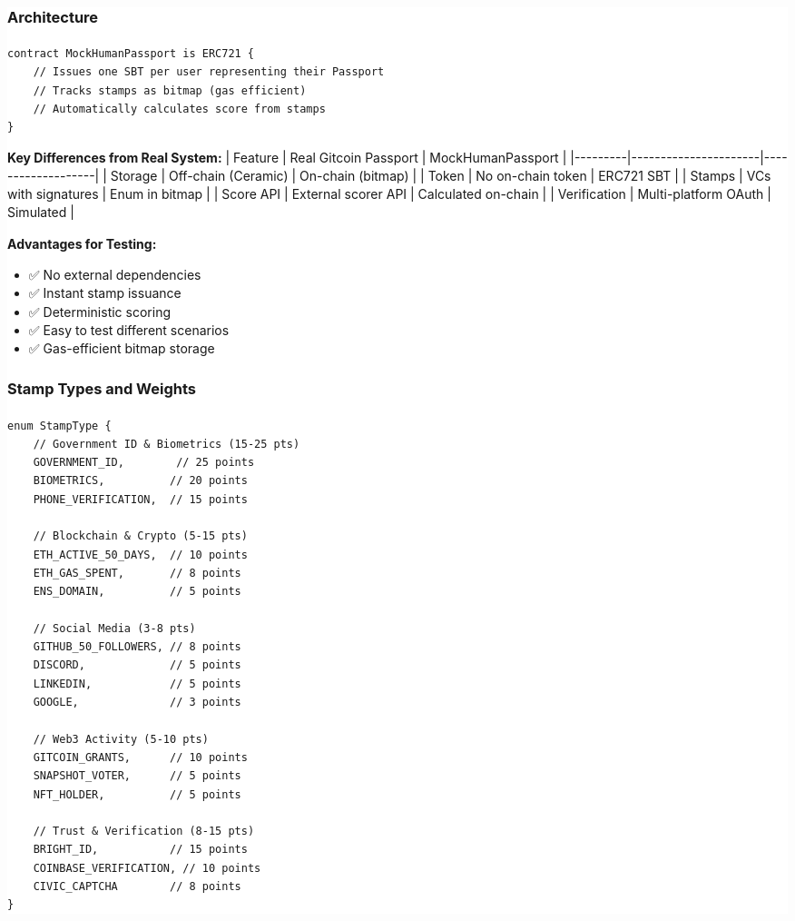 ### Architecture

```solidity
contract MockHumanPassport is ERC721 {
    // Issues one SBT per user representing their Passport
    // Tracks stamps as bitmap (gas efficient)
    // Automatically calculates score from stamps
}
```

**Key Differences from Real System:**
| Feature | Real Gitcoin Passport | MockHumanPassport |
|---------|----------------------|-------------------|
| Storage | Off-chain (Ceramic) | On-chain (bitmap) |
| Token | No on-chain token | ERC721 SBT |
| Stamps | VCs with signatures | Enum in bitmap |
| Score API | External scorer API | Calculated on-chain |
| Verification | Multi-platform OAuth | Simulated |

**Advantages for Testing:**
- ✅ No external dependencies
- ✅ Instant stamp issuance
- ✅ Deterministic scoring
- ✅ Easy to test different scenarios
- ✅ Gas-efficient bitmap storage

### Stamp Types and Weights

```solidity
enum StampType {
    // Government ID & Biometrics (15-25 pts)
    GOVERNMENT_ID,        // 25 points
    BIOMETRICS,          // 20 points
    PHONE_VERIFICATION,  // 15 points

    // Blockchain & Crypto (5-15 pts)
    ETH_ACTIVE_50_DAYS,  // 10 points
    ETH_GAS_SPENT,       // 8 points
    ENS_DOMAIN,          // 5 points

    // Social Media (3-8 pts)
    GITHUB_50_FOLLOWERS, // 8 points
    DISCORD,             // 5 points
    LINKEDIN,            // 5 points
    GOOGLE,              // 3 points

    // Web3 Activity (5-10 pts)
    GITCOIN_GRANTS,      // 10 points
    SNAPSHOT_VOTER,      // 5 points
    NFT_HOLDER,          // 5 points

    // Trust & Verification (8-15 pts)
    BRIGHT_ID,           // 15 points
    COINBASE_VERIFICATION, // 10 points
    CIVIC_CAPTCHA        // 8 points
}
```
